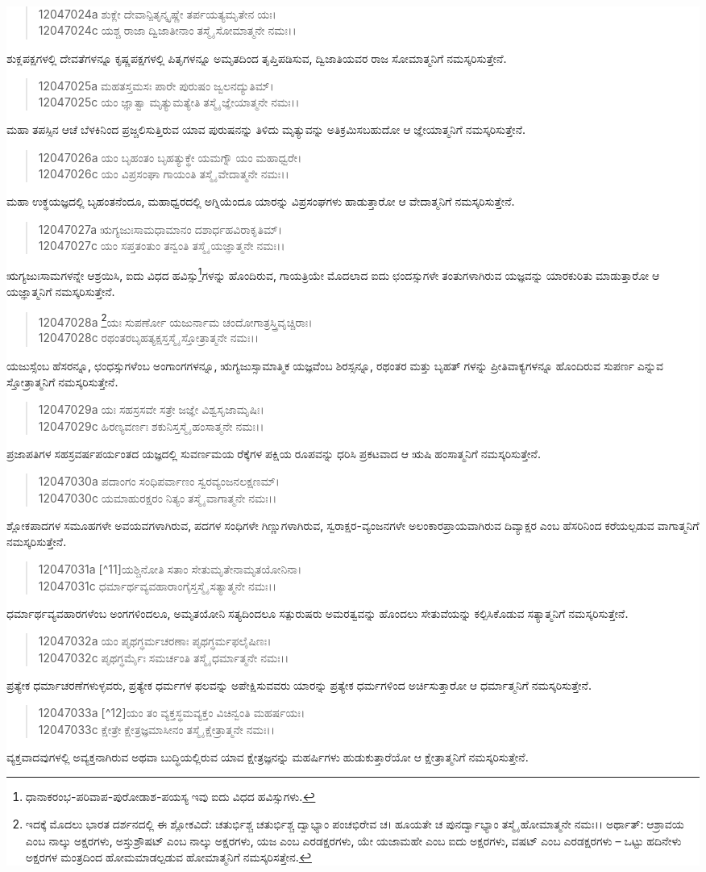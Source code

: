 > 12047024a ಶುಕ್ಲೇ ದೇವಾನ್ಪಿತೃನ್ಕೃಷ್ಣೇ ತರ್ಪಯತ್ಯಮೃತೇನ ಯಃ।  
12047024c ಯಶ್ಚ ರಾಜಾ ದ್ವಿಜಾತೀನಾಂ ತಸ್ಮೈ ಸೋಮಾತ್ಮನೇ ನಮಃ।।

ಶುಕ್ಲಪಕ್ಷಗಳಲ್ಲಿ ದೇವತೆಗಳನ್ನೂ ಕೃಷ್ಣಪಕ್ಷಗಳಲ್ಲಿ ಪಿತೃಗಳನ್ನೂ ಅಮೃತದಿಂದ ತೃಪ್ತಿಪಡಿಸುವ, ದ್ವಿಜಾತಿಯವರ ರಾಜ ಸೋಮಾತ್ಮನಿಗೆ ನಮಸ್ಕರಿಸುತ್ತೇನೆ.

> 12047025a ಮಹತಸ್ತಮಸಃ ಪಾರೇ ಪುರುಷಂ ಜ್ವಲನದ್ಯುತಿಮ್।  
12047025c ಯಂ ಜ್ಞಾತ್ವಾ ಮೃತ್ಯುಮತ್ಯೇತಿ ತಸ್ಮೈ ಜ್ಞೇಯಾತ್ಮನೇ ನಮಃ।।

ಮಹಾ ತಪಸ್ಸಿನ ಆಚೆ ಬೆಳಕಿನಿಂದ ಪ್ರಜ್ಚಲಿಸುತ್ತಿರುವ ಯಾವ ಪುರುಷನನ್ನು ತಿಳಿದು ಮೃತ್ಯುವನ್ನು ಅತಿಕ್ರಮಿಸಬಹುದೋ ಆ ಜ್ಞೇಯಾತ್ಮನಿಗೆ ನಮಸ್ಕರಿಸುತ್ತೇನೆ.

> 12047026a ಯಂ ಬೃಹಂತಂ ಬೃಹತ್ಯುಕ್ಥೇ ಯಮಗ್ನೌ ಯಂ ಮಹಾಧ್ವರೇ।  
12047026c ಯಂ ವಿಪ್ರಸಂಘಾ ಗಾಯಂತಿ ತಸ್ಮೈ ವೇದಾತ್ಮನೇ ನಮಃ।।

ಮಹಾ ಉಕ್ಥಯಜ್ಞದಲ್ಲಿ ಬೃಹಂತನೆಂದೂ, ಮಹಾಧ್ವರದಲ್ಲಿ ಅಗ್ನಿಯೆಂದೂ ಯಾರನ್ನು ವಿಪ್ರಸಂಘಗಳು ಹಾಡುತ್ತಾರೋ ಆ ವೇದಾತ್ಮನಿಗೆ ನಮಸ್ಕರಿಸುತ್ತೇನೆ.

> 12047027a ಋಗ್ಯಜುಃಸಾಮಧಾಮಾನಂ ದಶಾರ್ಧಹವಿರಾಕೃತಿಮ್।  
12047027c ಯಂ ಸಪ್ತತಂತುಂ ತನ್ವಂತಿ ತಸ್ಮೈ ಯಜ್ಞಾತ್ಮನೇ ನಮಃ।।

ಋಗ್ಯಜುಃಸಾಮಗಳನ್ನೇ ಆಶ್ರಯಿಸಿ, ಐದು ವಿಧದ ಹವಿಸ್ಸು[^9]ಗಳನ್ನು ಹೊಂದಿರುವ, ಗಾಯತ್ರಿಯೇ ಮೊದಲಾದ ಐದು ಛಂದಸ್ಸುಗಳೇ ತಂತುಗಳಾಗಿರುವ ಯಜ್ಞವನ್ನು ಯಾರಕುರಿತು ಮಾಡುತ್ತಾರೋ ಆ ಯಜ್ಞಾತ್ಮನಿಗೆ ನಮಸ್ಕರಿಸುತ್ತೇನೆ.

> 12047028a [^10]ಯಃ ಸುಪರ್ಣೋ ಯಜುರ್ನಾಮ ಚಂದೋಗಾತ್ರಸ್ತ್ರಿವೃಚ್ಚಿರಾಃ।  
12047028c ರಥಂತರಬೃಹತ್ಯಕ್ಷಸ್ತಸ್ಮೈ ಸ್ತೋತ್ರಾತ್ಮನೇ ನಮಃ।।

ಯಜುಸ್ಸೆಂಬ ಹೆಸರನ್ನೂ, ಛಂಧಸ್ಸುಗಳೆಂಬ ಅಂಗಾಂಗಗಳನ್ನೂ, ಋಗ್ಯಜುಸ್ಸಾಮಾತ್ಮಿಕ ಯಜ್ಞವೆಂಬ ಶಿರಸ್ಸನ್ನೂ, ರಥಂತರ ಮತ್ತು ಬೃಹತ್ ಗಳನ್ನು ಪ್ರೀತಿವಾಕ್ಯಗಳನ್ನೂ ಹೊಂದಿರುವ ಸುಪರ್ಣ ಎನ್ನುವ ಸ್ತೋತ್ರಾತ್ಮನಿಗೆ ನಮಸ್ಕರಿಸುತ್ತೇನೆ.

> 12047029a ಯಃ ಸಹಸ್ರಸವೇ ಸತ್ರೇ ಜಜ್ಞೇ ವಿಶ್ವಸೃಜಾಮೃಷಿಃ।  
12047029c ಹಿರಣ್ಯವರ್ಣಃ ಶಕುನಿಸ್ತಸ್ಮೈ ಹಂಸಾತ್ಮನೇ ನಮಃ।।

ಪ್ರಜಾಪತಿಗಳ ಸಹಸ್ರವರ್ಷಪರ್ಯಂತದ ಯಜ್ಞದಲ್ಲಿ ಸುವರ್ಣಮಯ ರೆಕ್ಕೆಗಳ ಪಕ್ಷಿಯ ರೂಪವನ್ನು ಧರಿಸಿ ಪ್ರಕಟವಾದ ಆ ಋಷಿ ಹಂಸಾತ್ಮನಿಗೆ ನಮಸ್ಕರಿಸುತ್ತೇನೆ.

> 12047030a ಪದಾಂಗಂ ಸಂಧಿಪರ್ವಾಣಂ ಸ್ವರವ್ಯಂಜನಲಕ್ಷಣಮ್।  
12047030c ಯಮಾಹುರಕ್ಷರಂ ನಿತ್ಯಂ ತಸ್ಮೈ ವಾಗಾತ್ಮನೇ ನಮಃ।।

ಶ್ಲೋಕಪಾದಗಳ ಸಮೂಹಗಳೇ ಅವಯವಗಳಾಗಿರುವ, ಪದಗಳ ಸಂಧಿಗಳೇ ಗಿಣ್ಣುಗಳಾಗಿರುವ, ಸ್ವರಾಕ್ಷರ-ವ್ಯಂಜನಗಳೇ ಅಲಂಕಾರಪ್ರಾಯವಾಗಿರುವ ದಿವ್ಯಾಕ್ಷರ ಎಂಬ ಹೆಸರಿನಿಂದ ಕರೆಯಲ್ಪಡುವ ವಾಗಾತ್ಮನಿಗೆ ನಮಸ್ಕರಿಸುತ್ತೇನೆ.

> 12047031a [^11]ಯಶ್ಚಿನೋತಿ ಸತಾಂ ಸೇತುಮೃತೇನಾಮೃತಯೋನಿನಾ।  
12047031c ಧರ್ಮಾರ್ಥವ್ಯವಹಾರಾಂಗೈಸ್ತಸ್ಮೈ ಸತ್ಯಾತ್ಮನೇ ನಮಃ।।

ಧರ್ಮಾರ್ಥವ್ಯವಹಾರಗಳೆಂಬ ಅಂಗಗಳಿಂದಲೂ, ಅಮೃತಯೋನಿ ಸತ್ಯದಿಂದಲೂ ಸತ್ಪುರುಷರು ಅಮರತ್ವವನ್ನು ಹೊಂದಲು ಸೇತುವೆಯನ್ನು ಕಲ್ಪಿಸಿಕೊಡುವ ಸತ್ಯಾತ್ಮನಿಗೆ ನಮಸ್ಕರಿಸುತ್ತೇನೆ.

> 12047032a ಯಂ ಪೃಥಗ್ಧರ್ಮಚರಣಾಃ ಪೃಥಗ್ಧರ್ಮಫಲೈಷಿಣಃ।  
12047032c ಪೃಥಗ್ಧರ್ಮೈಃ ಸಮರ್ಚಂತಿ ತಸ್ಮೈ ಧರ್ಮಾತ್ಮನೇ ನಮಃ।।

ಪ್ರತ್ಯೇಕ ಧರ್ಮಾಚರಣೆಗಳುಳ್ಳವರು, ಪ್ರತ್ಯೇಕ ಧರ್ಮಗಳ ಫಲವನ್ನು ಅಪೇಕ್ಷಿಸುವವರು ಯಾರನ್ನು ಪ್ರತ್ಯೇಕ ಧರ್ಮಗಳಿಂದ ಅರ್ಚಿಸುತ್ತಾರೋ ಆ ಧರ್ಮಾತ್ಮನಿಗೆ ನಮಸ್ಕರಿಸುತ್ತೇನೆ.

> 12047033a [^12]ಯಂ ತಂ ವ್ಯಕ್ತಸ್ಥಮವ್ಯಕ್ತಂ ವಿಚಿನ್ವಂತಿ ಮಹರ್ಷಯಃ।  
12047033c ಕ್ಷೇತ್ರೇ ಕ್ಷೇತ್ರಜ್ಞಮಾಸೀನಂ ತಸ್ಮೈ ಕ್ಷೇತ್ರಾತ್ಮನೇ ನಮಃ।।

ವ್ಯಕ್ತವಾದವುಗಳಲ್ಲಿ ಅವ್ಯಕ್ತನಾಗಿರುವ ಅಥವಾ ಬುದ್ಧಿಯಲ್ಲಿರುವ ಯಾವ ಕ್ಷೇತ್ರಜ್ಞನನ್ನು ಮಹರ್ಷಿಗಳು ಹುಡುಕುತ್ತಾರೆಯೋ ಆ ಕ್ಷೇತ್ರಾತ್ಮನಿಗೆ ನಮಸ್ಕರಿಸುತ್ತೇನೆ.


[^1]: ಶುಚಿಂ ಶುಚಿಪದಂ ಎನ್ನುವ ಪಾಠಾಂತರವಿದೆ (ಭಾರತ ದರ್ಶನ)
[^2]: ಭಾರತದರ್ಶನದಲ್ಲಿ ಇದರ ಮೊದಲು ಈ ಕೆಳಗಿನ ಮೂರು ಶ್ಲೋಕಗಳು ಸೇರಿಕೊಂಡಿವೆ: (೧) ಅನಾದ್ಯಂತಂ ಪರಂ ಬ್ರಹ್ಮ ನ ದೇವಾನರ್ಷಯೋ ವಿದುಃ।   ಏಕೋ ಯಂ ವೇದ ಭಗವಾನ್ ಧಾತಾ ನಾರಾಯಣೋ ಹರಿಃ।।   ಅರ್ಥಾತ್: ಆದಿ-ಅಂತ್ಯಗಳಿಲ್ಲದಿರುವ, ಪ್ರರಬ್ರಹ್ಮ ಸ್ವರೂಪನನ್ನು ದೇವತೆಗಳಾಗಲೀ ಋಷಿಗಳಾಗಲಿ ತಿಳಿದುಕೊಂಡಿಲ್ಲ. ಎಲ್ಲರ ಧಾರಣೆ-ಪೋಷಣೆಗಳನ್ನೂ ಮಾಡುವ ನಾರಾಯಣ ಅಥವಾ ಹರಿಯು ಏಕಮಾತ್ರನು. (೨) ನಾರಾಣಾದೃಷಿಗಣಾಸ್ತಥಾ ಸಿದ್ಧಮಹೋರಗಾಃ।   ದೇವಾ ದೇವರ್ಷಯಶ್ಚೈವ ಯಂ ವಿದುಃ ಪರಮವ್ಯಯಂ।।   ಅರ್ಥಾತ್: ಆ ನಾರಾಯಣನಿಂದಲೇ ಋಷಿಗಣಗಳು, ಸಿದ್ಧರೂ, ಮಹಾಸರ್ಪಗಳೂ, ದೇವತೆಗಳೂ, ಮತ್ತು ದೇವರ್ಷಿಗಳೂ ಆವಿರ್ಭವಿಸಿರುತ್ತಾರೆ ಮತ್ತು ಅವನನ್ನು ಪರಮ ಅವ್ಯಯನೆಂದು ತಿಳಿದುಕೊಂಡಿರುತ್ತಾರೆ. (೩) ದೇವದಾನವಗಂಧರ್ವಾ ಯಕ್ಷರಾಕ್ಷಸಪನ್ನಗಾಃ।   ಯಂ ನ ಜಾನಂತಿ ಕೋ ಹ್ಯೇಷ ಕುತೋ ವಾ ಭಗವಾನಿತಿ।।   ಅರ್ಥಾತ್: ದೇವ-ದಾನವ ಗಂಧರ್ವರಾಗಲೀ, ಯಕ್ಷ-ರಾಕ್ಷಸ-ಪನ್ನಗಗಳಾಗಲೀ ಈ ಭಗವಂತನು ಯಾರು ಮತ್ತು ಎಲ್ಲಿಂದ ಬಂದನು ಎನ್ನುವದನ್ನು ಅರಿತಿಲ್ಲ.
[^3]: ಭಾರತದರ್ಶನದಲ್ಲಿ ಈ ಶ್ಲೋಕದ ಮೊದಲು ಇನ್ನೊಂದು ಶ್ಲೋಕವಿದೆ: ಯಸ್ಮಿನ್ನಿತ್ಯಂ ತಪಸ್ತಪ್ತಂ ಯದಂಗೇಷ್ವನುತಿಷ್ಠತಿ।   ಸರ್ವಾತ್ಮಾ ಸರ್ವವಿತ್ಸರ್ವಃ ಸರ್ವಜ್ಞಃ ಸರ್ವಭಾವನಃ।।   ಅರ್ಥತ್: ಯಾರ ಅನುಗ್ರಹಕ್ಕಾಗಿ ನಿರಂತರ ತಪಸ್ಸನ್ನಾಚರಿಸುವರೋ, ಯಾರು ಎಲ್ಲರ ಹೃದಯಗಳಲ್ಲಿ ವಿರಾಜಮಾನನಾಗಿರುವನೋ, ಯಾರು ಸಮಸ್ತರ ಆತ್ಮಸ್ವರೂಪನೋ, ಅಂತಹ ಸರ್ವಜ್ಞ, ಸರ್ವಭಾವನ, ಸರ್ವನೂ ಆಗಿರುವವನನ್ನು ಶರಣುಹೋಗುತ್ತೇನೆ.
[^4]: ಕರ್ಮಾಂಗಗಳಿಗೆ ಸಂಬಂಧಿಸಿದ ವೇದ ಮಂತ್ರಗಳು
[^5]: ಮಂತ್ರಾರ್ಥಗಳನ್ನು ವಿವರಿಸುವ ಬ್ರಾಹ್ಮಣವೇ ಇತ್ಯಾದಿಗಳು
[^6]: ದೇವತಾದಿಗಳನ್ನು ಸ್ತುತಿಸುವ ಮಂತ್ರಗಳು
[^7]: ಜ್ಯೇಷ್ಠ ಸಾಮ
[^8]: ಪರಮಾತ್ಮ-ಜೀವ-ಮನಸ್ಸು-ಅಹಂಕಾರಗಳೆಂಬ ನಾಲ್ಕು ತತ್ತ್ವಗಳಿಂದ ವಾಸುದೇವ-ಸಂಕರ್ಷಣ-ಪ್ರದ್ಯುಮ್ನ-ಅನಿರುದ್ಧರೆಂಬ ನಾಲ್ಕು ರೂಪಗಳನ್ನು ತಾಳಿರುವವನು
[^9]: ಧಾನಾಕರಂಭ-ಪರಿವಾಪ-ಪುರೋಡಾಶ-ಪಯಸ್ಯ ಇವು ಐದು ವಿಧದ ಹವಿಸ್ಸುಗಳು.
[^10]: ಇದಕ್ಕೆ ಮೊದಲು ಭಾರತ ದರ್ಶನದಲ್ಲಿ ಈ ಶ್ಲೋಕವಿದೆ: ಚತುರ್ಭಿಶ್ಚ ಚತುರ್ಭಿಶ್ಚ ದ್ವಾಭ್ಯಾಂ ಪಂಚಭಿರೇವ ಚ।   ಹೂಯತೇ ಚ ಪುನರ್ದ್ವಾಭ್ಯಾಂ ತಸ್ಮೈ ಹೋಮಾತ್ಮನೇ ನಮಃ।।   ಅರ್ಥಾತ್: ಆಶ್ರಾವಯ ಎಂಬ ನಾಲ್ಕು ಅಕ್ಷರಗಳು, ಅಸ್ತುಶ್ರೌಷಟ್ ಎಂಬ ನಾಲ್ಕು ಅಕ್ಷರಗಳು, ಯಜ ಎಂಬ ಎರಡಕ್ಷರಗಳು, ಯೇ ಯಜಾಮಹೇ ಎಂಬ ಐದು ಅಕ್ಷರಗಳು, ವಷಟ್ ಎಂಬ ಎರಡಕ್ಷರಗಳು – ಒಟ್ಟು ಹದಿನೇಳು ಅಕ್ಷರಗಳ ಮಂತ್ರದಿಂದ ಹೋಮಮಾಡಲ್ಪಡುವ ಹೋಮಾತ್ಮನಿಗೆ ನಮಸ್ಕರಿಸತ್ತೇನ.
